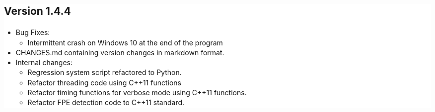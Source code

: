 ## Version 1.4.4

* Bug Fixes:
  * Intermittent crash on Windows 10 at the end of the program
* CHANGES.md containing version changes in markdown format.
* Internal changes:
  * Regression system script refactored to Python.
  * Refactor threading code using C++11 functions
  * Refactor timing functions for verbose mode using C++11 functions.
  * Refactor FPE detection code to C++11 standard.

